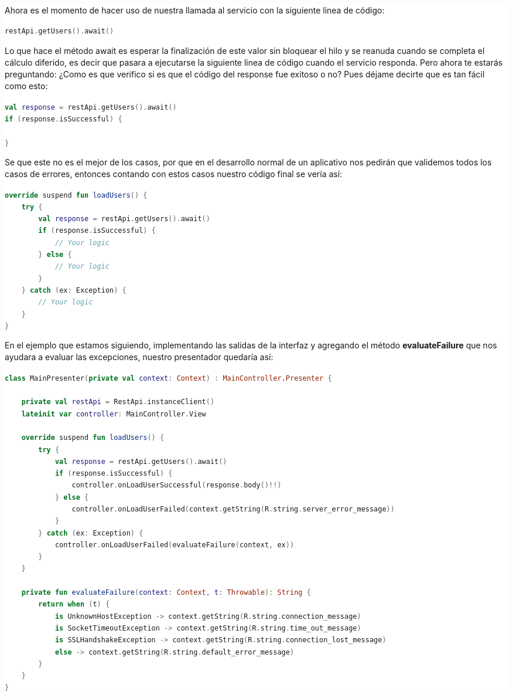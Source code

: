 Ahora es el momento de hacer uso de nuestra llamada al servicio con la siguiente linea de código:
```kotlin
restApi.getUsers().await()
```

Lo que hace el método await es esperar la finalización de este valor sin bloquear el hilo y se reanuda cuando se completa el cálculo diferido, es decir que pasara a ejecutarse la siguiente linea de código cuando el servicio responda.
Pero ahora te estarás preguntando: ¿Como es que verifico si es que el código del response fue exitoso o no? 
Pues déjame decirte que es tan fácil como esto:
```kotlin
val response = restApi.getUsers().await()  
if (response.isSuccessful) {  

}
```
Se que este no es el mejor de los casos, por que en el desarrollo normal de un aplicativo nos pedirán que validemos todos los casos de errores, entonces contando con estos casos nuestro código final se vería así:
```kotlin
override suspend fun loadUsers() {  
    try {  
        val response = restApi.getUsers().await()  
        if (response.isSuccessful) {
	        // Your logic
        } else {
	        // Your logic
        }  
    } catch (ex: Exception) {  
        // Your logic
    }  
}
```
En el ejemplo que estamos siguiendo, implementando las salidas de la interfaz y agregando el método **evaluateFailure** que nos ayudara a evaluar las excepciones, nuestro presentador quedaría así:
```kotlin
class MainPresenter(private val context: Context) : MainController.Presenter {  
  
    private val restApi = RestApi.instanceClient()  
    lateinit var controller: MainController.View  
  
    override suspend fun loadUsers() {  
        try {  
            val response = restApi.getUsers().await()  
            if (response.isSuccessful) {  
                controller.onLoadUserSuccessful(response.body()!!)  
            } else {  
                controller.onLoadUserFailed(context.getString(R.string.server_error_message))  
            }  
        } catch (ex: Exception) {  
            controller.onLoadUserFailed(evaluateFailure(context, ex))  
        }  
    }  
  
    private fun evaluateFailure(context: Context, t: Throwable): String {  
        return when (t) {  
            is UnknownHostException -> context.getString(R.string.connection_message)  
            is SocketTimeoutException -> context.getString(R.string.time_out_message)  
            is SSLHandshakeException -> context.getString(R.string.connection_lost_message)  
            else -> context.getString(R.string.default_error_message)  
        }  
    }  
}
```